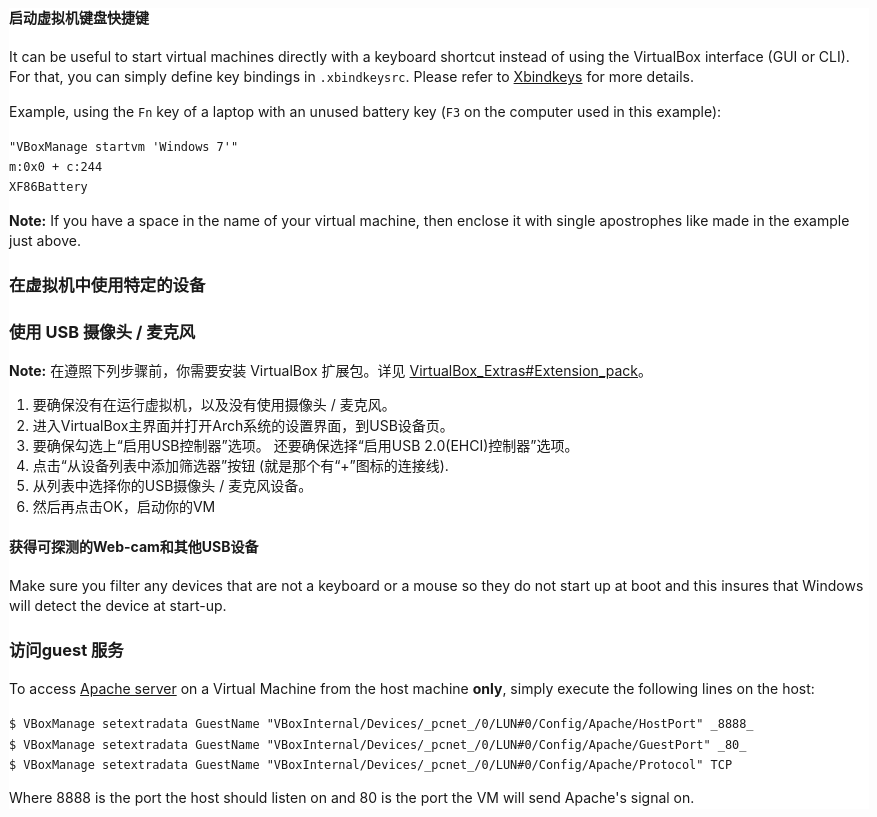 #### 启动虚拟机键盘快捷键

It can be useful to start virtual machines directly with a keyboard shortcut instead of using the VirtualBox interface (GUI or CLI). For that, you can simply define key bindings in `.xbindkeysrc`. Please refer to [Xbindkeys](/index.php/Xbindkeys "Xbindkeys") for more details.

Example, using the `Fn` key of a laptop with an unused battery key (`F3` on the computer used in this example):

```
"VBoxManage startvm 'Windows 7'"
m:0x0 + c:244
XF86Battery

```

**Note:** If you have a space in the name of your virtual machine, then enclose it with single apostrophes like made in the example just above.

### 在虚拟机中使用特定的设备

### 使用 USB 摄像头 / 麦克风

**Note:** 在遵照下列步骤前，你需要安装 VirtualBox 扩展包。详见 [VirtualBox_Extras#Extension_pack](/index.php/VirtualBox_Extras#Extension_pack "VirtualBox Extras")。

1.  要确保没有在运行虚拟机，以及没有使用摄像头 / 麦克风。
2.  进入VirtualBox主界面并打开Arch系统的设置界面，到USB设备页。
3.  要确保勾选上“启用USB控制器”选项。 还要确保选择“启用USB 2.0(EHCI)控制器”选项。
4.  点击“从设备列表中添加筛选器”按钮 (就是那个有“+”图标的连接线).
5.  从列表中选择你的USB摄像头 / 麦克风设备。
6.  然后再点击OK，启动你的VM

#### 获得可探测的Web-cam和其他USB设备

Make sure you filter any devices that are not a keyboard or a mouse so they do not start up at boot and this insures that Windows will detect the device at start-up.

### 访问guest 服务

To access [Apache server](https://en.wikipedia.org/wiki/Apache_HTTP_Server "wikipedia:Apache HTTP Server") on a Virtual Machine from the host machine **only**, simply execute the following lines on the host:

```
$ VBoxManage setextradata GuestName "VBoxInternal/Devices/_pcnet_/0/LUN#0/Config/Apache/HostPort" _8888_
$ VBoxManage setextradata GuestName "VBoxInternal/Devices/_pcnet_/0/LUN#0/Config/Apache/GuestPort" _80_
$ VBoxManage setextradata GuestName "VBoxInternal/Devices/_pcnet_/0/LUN#0/Config/Apache/Protocol" TCP

```

Where 8888 is the port the host should listen on and 80 is the port the VM will send Apache's signal on.

